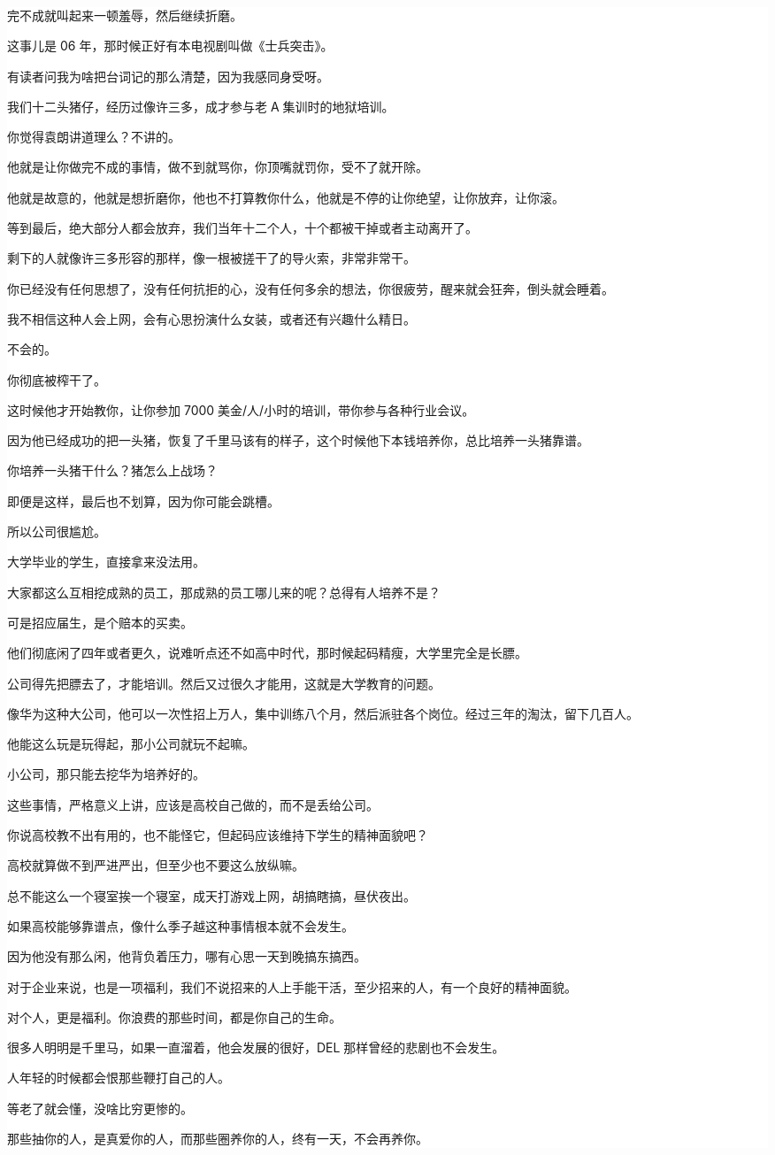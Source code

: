 完不成就叫起来一顿羞辱，然后继续折磨。

这事儿是 06 年，那时候正好有本电视剧叫做《士兵突击》。

有读者问我为啥把台词记的那么清楚，因为我感同身受呀。

我们十二头猪仔，经历过像许三多，成才参与老 A 集训时的地狱培训。

你觉得袁朗讲道理么？不讲的。

他就是让你做完不成的事情，做不到就骂你，你顶嘴就罚你，受不了就开除。

他就是故意的，他就是想折磨你，他也不打算教你什么，他就是不停的让你绝望，让你放弃，让你滚。

等到最后，绝大部分人都会放弃，我们当年十二个人，十个都被干掉或者主动离开了。

剩下的人就像许三多形容的那样，像一根被搓干了的导火索，非常非常干。

你已经没有任何思想了，没有任何抗拒的心，没有任何多余的想法，你很疲劳，醒来就会狂奔，倒头就会睡着。

我不相信这种人会上网，会有心思扮演什么女装，或者还有兴趣什么精日。

不会的。

你彻底被榨干了。

这时候他才开始教你，让你参加 7000 美金/人/小时的培训，带你参与各种行业会议。

因为他已经成功的把一头猪，恢复了千里马该有的样子，这个时候他下本钱培养你，总比培养一头猪靠谱。

你培养一头猪干什么？猪怎么上战场？

即便是这样，最后也不划算，因为你可能会跳槽。

所以公司很尴尬。

大学毕业的学生，直接拿来没法用。

大家都这么互相挖成熟的员工，那成熟的员工哪儿来的呢？总得有人培养不是？

可是招应届生，是个赔本的买卖。 

他们彻底闲了四年或者更久，说难听点还不如高中时代，那时候起码精瘦，大学里完全是长膘。

公司得先把膘去了，才能培训。然后又过很久才能用，这就是大学教育的问题。

像华为这种大公司，他可以一次性招上万人，集中训练八个月，然后派驻各个岗位。经过三年的淘汰，留下几百人。

他能这么玩是玩得起，那小公司就玩不起嘛。 

小公司，那只能去挖华为培养好的。 

这些事情，严格意义上讲，应该是高校自己做的，而不是丢给公司。

你说高校教不出有用的，也不能怪它，但起码应该维持下学生的精神面貌吧？

高校就算做不到严进严出，但至少也不要这么放纵嘛。

总不能这么一个寝室挨一个寝室，成天打游戏上网，胡搞瞎搞，昼伏夜出。

如果高校能够靠谱点，像什么季子越这种事情根本就不会发生。

因为他没有那么闲，他背负着压力，哪有心思一天到晚搞东搞西。

对于企业来说，也是一项福利，我们不说招来的人上手能干活，至少招来的人，有一个良好的精神面貌。

对个人，更是福利。你浪费的那些时间，都是你自己的生命。

很多人明明是千里马，如果一直溜着，他会发展的很好，DEL 那样曾经的悲剧也不会发生。

人年轻的时候都会恨那些鞭打自己的人。

等老了就会懂，没啥比穷更惨的。

那些抽你的人，是真爱你的人，而那些圈养你的人，终有一天，不会再养你。